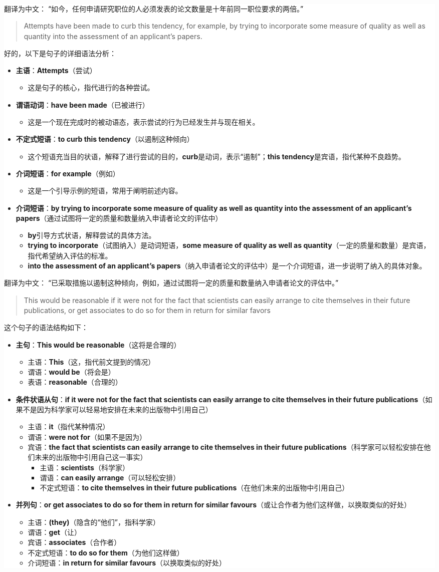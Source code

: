 翻译为中文：
“如今，任何申请研究职位的人必须发表的论文数量是十年前同一职位要求的两倍。”

> Attempts have been made to curb this tendency, for example, by trying to incorporate some measure of quality as well as quantity into the assessment of an applicant’s papers.

好的，以下是句子的详细语法分析：

- **主语**：**Attempts**（尝试）
  - 这是句子的核心，指代进行的各种尝试。

- **谓语动词**：**have been made**（已被进行）
  - 这是一个现在完成时的被动语态，表示尝试的行为已经发生并与现在相关。

- **不定式短语**：**to curb this tendency**（以遏制这种倾向）
  - 这个短语充当目的状语，解释了进行尝试的目的，**curb**是动词，表示“遏制”；**this tendency**是宾语，指代某种不良趋势。

- **介词短语**：**for example**（例如）
  - 这是一个引导示例的短语，常用于阐明前述内容。

- **介词短语**：**by trying to incorporate some measure of quality as well as quantity into the assessment of an applicant’s papers**（通过试图将一定的质量和数量纳入申请者论文的评估中）
  - **by**引导方式状语，解释尝试的具体方法。
  - **trying to incorporate**（试图纳入）是动词短语，**some measure of quality as well as quantity**（一定的质量和数量）是宾语，指代希望纳入评估的标准。
  - **into the assessment of an applicant’s papers**（纳入申请者论文的评估中）是一个介词短语，进一步说明了纳入的具体对象。

翻译为中文：
“已采取措施以遏制这种倾向，例如，通过试图将一定的质量和数量纳入申请者论文的评估中。”

>  This would be reasonable if it were not for the fact that scientists can easily arrange to cite themselves in their future publications, or get associates to do so for them in return for similar favors

这个句子的语法结构如下：

- **主句**：**This would be reasonable**（这将是合理的）
  - 主语：**This**（这，指代前文提到的情况）
  - 谓语：**would be**（将会是）
  - 表语：**reasonable**（合理的）

- **条件状语从句**：**if it were not for the fact that scientists can easily arrange to cite themselves in their future publications**（如果不是因为科学家可以轻易地安排在未来的出版物中引用自己）
  - 主语：**it**（指代某种情况）
  - 谓语：**were not for**（如果不是因为）
  - 宾语：**the fact that scientists can easily arrange to cite themselves in their future publications**（科学家可以轻松安排在他们未来的出版物中引用自己这一事实）
    - 主语：**scientists**（科学家）
    - 谓语：**can easily arrange**（可以轻松安排）
    - 不定式短语：**to cite themselves in their future publications**（在他们未来的出版物中引用自己）

- **并列句**：**or get associates to do so for them in return for similar favours**（或让合作者为他们这样做，以换取类似的好处）
  - 主语：**(they)**（隐含的“他们”，指科学家）
  - 谓语：**get**（让）
  - 宾语：**associates**（合作者）
  - 不定式短语：**to do so for them**（为他们这样做）
  - 介词短语：**in return for similar favours**（以换取类似的好处）
